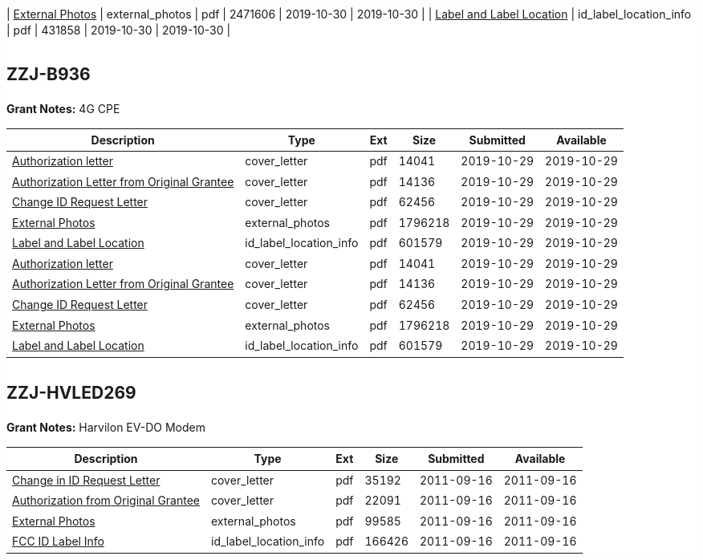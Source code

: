 | [External Photos](ZZJ-B937/7a858a33a4522ff628d281f9c2030d0c/4496606.pdf) | external_photos | pdf | 2471606 | 2019-10-30 | 2019-10-30 |
| [Label and Label Location](ZZJ-B937/7a858a33a4522ff628d281f9c2030d0c/4496607.pdf) | id_label_location_info | pdf | 431858 | 2019-10-30 | 2019-10-30 |
## ZZJ-B936
**Grant Notes:** 4G CPE

| Description | Type | Ext | Size | Submitted | Available |
| ----------- | ---- | --- | ---- | --------- | --------- |
| [Authorization letter](ZZJ-B936/5ae7b29b7fb30ae1ce02db141228e690/4494660.pdf) | cover_letter | pdf | 14041 | 2019-10-29 | 2019-10-29 |
| [Authorization Letter from Original Grantee](ZZJ-B936/5ae7b29b7fb30ae1ce02db141228e690/4494661.pdf) | cover_letter | pdf | 14136 | 2019-10-29 | 2019-10-29 |
| [Change ID Request Letter](ZZJ-B936/5ae7b29b7fb30ae1ce02db141228e690/4494662.pdf) | cover_letter | pdf | 62456 | 2019-10-29 | 2019-10-29 |
| [External Photos](ZZJ-B936/5ae7b29b7fb30ae1ce02db141228e690/4494663.pdf) | external_photos | pdf | 1796218 | 2019-10-29 | 2019-10-29 |
| [Label and Label Location](ZZJ-B936/5ae7b29b7fb30ae1ce02db141228e690/4494664.pdf) | id_label_location_info | pdf | 601579 | 2019-10-29 | 2019-10-29 |
| [Authorization letter](ZZJ-B936/81472a460b30154087202eb8d2fc2c76/4494660.pdf) | cover_letter | pdf | 14041 | 2019-10-29 | 2019-10-29 |
| [Authorization Letter from Original Grantee](ZZJ-B936/81472a460b30154087202eb8d2fc2c76/4494661.pdf) | cover_letter | pdf | 14136 | 2019-10-29 | 2019-10-29 |
| [Change ID Request Letter](ZZJ-B936/81472a460b30154087202eb8d2fc2c76/4494662.pdf) | cover_letter | pdf | 62456 | 2019-10-29 | 2019-10-29 |
| [External Photos](ZZJ-B936/81472a460b30154087202eb8d2fc2c76/4494663.pdf) | external_photos | pdf | 1796218 | 2019-10-29 | 2019-10-29 |
| [Label and Label Location](ZZJ-B936/81472a460b30154087202eb8d2fc2c76/4494664.pdf) | id_label_location_info | pdf | 601579 | 2019-10-29 | 2019-10-29 |
## ZZJ-HVLED269
**Grant Notes:** Harvilon EV-DO Modem

| Description | Type | Ext | Size | Submitted | Available |
| ----------- | ---- | --- | ---- | --------- | --------- |
| [Change in ID Request Letter](ZZJ-HVLED269/7ca6d5695e8638b83ddb7c2f091e9bce/1543443.pdf) | cover_letter | pdf | 35192 | 2011-09-16 | 2011-09-16 |
| [Authorization from Original Grantee](ZZJ-HVLED269/7ca6d5695e8638b83ddb7c2f091e9bce/1543444.pdf) | cover_letter | pdf | 22091 | 2011-09-16 | 2011-09-16 |
| [External Photos](ZZJ-HVLED269/7ca6d5695e8638b83ddb7c2f091e9bce/1543445.pdf) | external_photos | pdf | 99585 | 2011-09-16 | 2011-09-16 |
| [FCC ID Label Info](ZZJ-HVLED269/7ca6d5695e8638b83ddb7c2f091e9bce/1543446.pdf) | id_label_location_info | pdf | 166426 | 2011-09-16 | 2011-09-16 |
